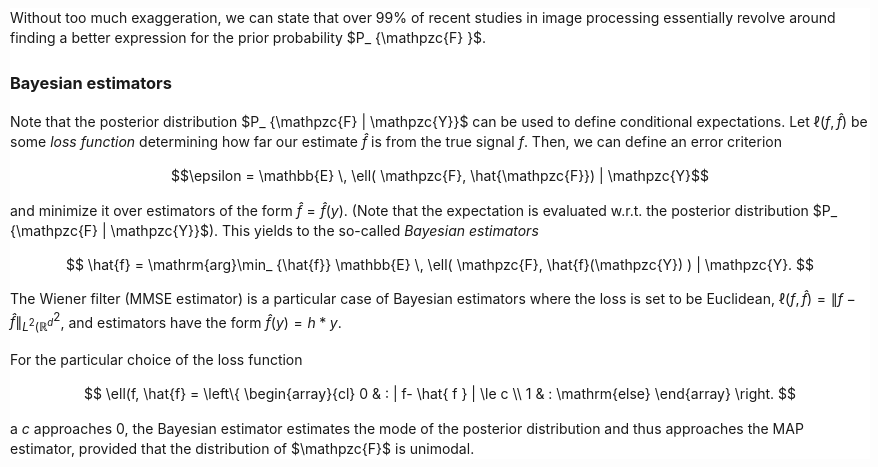 Without too much exaggeration, we can state that over $99\%$ of recent
studies in image processing essentially revolve around finding a better
expression for the prior probability $P_ {\mathpzc{F} }$.

### Bayesian estimators

Note that the posterior distribution $P_ {\mathpzc{F} | \mathpzc{Y}}$ can
be used to define conditional expectations. Let $\ell( f, \hat{f})$ be
some *loss function* determining how far our estimate $\hat{f}$ is from
the true signal $f$. Then, we can define an error criterion

$$\epsilon = \mathbb{E} \, \ell( \mathpzc{F}, \hat{\mathpzc{F}}) | \mathpzc{Y}$$

and minimize it over estimators of the form $\hat{f} = \hat{f}(y)$.
(Note that the expectation is evaluated w.r.t. the posterior
distribution $P_ {\mathpzc{F} | \mathpzc{Y}}$). This yields to the
so-called *Bayesian estimators*

$$
\hat{f} = \mathrm{arg}\min_ {\hat{f}} \mathbb{E} \, \ell( \mathpzc{F}, \hat{f}(\mathpzc{Y}) ) | \mathpzc{Y}.
$$

The Wiener filter (MMSE estimator) is a particular case of Bayesian
estimators where the loss is set to be Euclidean,
$\ell(f, \hat{f}) = \| f - \hat{f} \|^2_ {L^2(\mathbb{R}^d}$, and
estimators have the form $\hat{f}(y) = h\ast y$.

For the particular choice of the loss function

$$
\ell(f, \hat{f}  = \left\{ \begin{array}{cl}  0 & : | f- \hat{ f } | \le c \\  1 & : \mathrm{else} \end{array} \right.
$$

a $c$ approaches $0$, the Bayesian estimator estimates the mode of the
posterior distribution and thus approaches the MAP estimator, provided
that the distribution of $\mathpzc{F}$ is unimodal.
